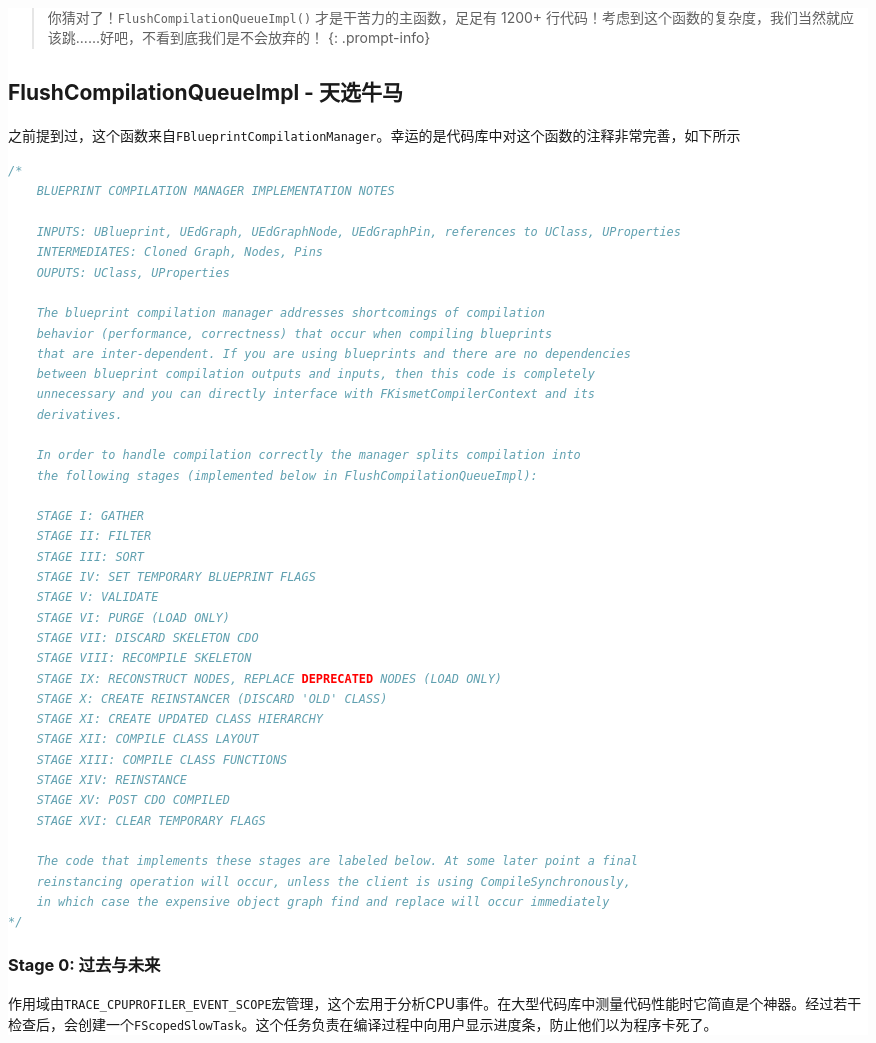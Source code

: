 > 你猜对了！`FlushCompilationQueueImpl()` 才是干苦力的主函数，足足有 1200+ 行代码！考虑到这个函数的复杂度，我们当然就应该跳......好吧，不看到底我们是不会放弃的！
{: .prompt-info}

## FlushCompilationQueueImpl - 天选牛马
之前提到过，这个函数来自`FBlueprintCompilationManager`。幸运的是代码库中对这个函数的注释非常完善，如下所示

```cpp
/*
    BLUEPRINT COMPILATION MANAGER IMPLEMENTATION NOTES

    INPUTS: UBlueprint, UEdGraph, UEdGraphNode, UEdGraphPin, references to UClass, UProperties
    INTERMEDIATES: Cloned Graph, Nodes, Pins
    OUPUTS: UClass, UProperties

    The blueprint compilation manager addresses shortcomings of compilation 
    behavior (performance, correctness) that occur when compiling blueprints 
    that are inter-dependent. If you are using blueprints and there are no dependencies
    between blueprint compilation outputs and inputs, then this code is completely
    unnecessary and you can directly interface with FKismetCompilerContext and its
    derivatives.

    In order to handle compilation correctly the manager splits compilation into
    the following stages (implemented below in FlushCompilationQueueImpl):

    STAGE I: GATHER
    STAGE II: FILTER
    STAGE III: SORT
    STAGE IV: SET TEMPORARY BLUEPRINT FLAGS
    STAGE V: VALIDATE
    STAGE VI: PURGE (LOAD ONLY)
    STAGE VII: DISCARD SKELETON CDO
    STAGE VIII: RECOMPILE SKELETON
    STAGE IX: RECONSTRUCT NODES, REPLACE DEPRECATED NODES (LOAD ONLY)
    STAGE X: CREATE REINSTANCER (DISCARD 'OLD' CLASS)
    STAGE XI: CREATE UPDATED CLASS HIERARCHY
    STAGE XII: COMPILE CLASS LAYOUT
    STAGE XIII: COMPILE CLASS FUNCTIONS
    STAGE XIV: REINSTANCE
    STAGE XV: POST CDO COMPILED 
    STAGE XVI: CLEAR TEMPORARY FLAGS

    The code that implements these stages are labeled below. At some later point a final
    reinstancing operation will occur, unless the client is using CompileSynchronously, 
    in which case the expensive object graph find and replace will occur immediately
*/
```

### Stage 0: 过去与未来
作用域由`TRACE_CPUPROFILER_EVENT_SCOPE`宏管理，这个宏用于分析CPU事件。在大型代码库中测量代码性能时它简直是个神器。经过若干检查后，会创建一个`FScopedSlowTask`。这个任务负责在编译过程中向用户显示进度条，防止他们以为程序卡死了。
